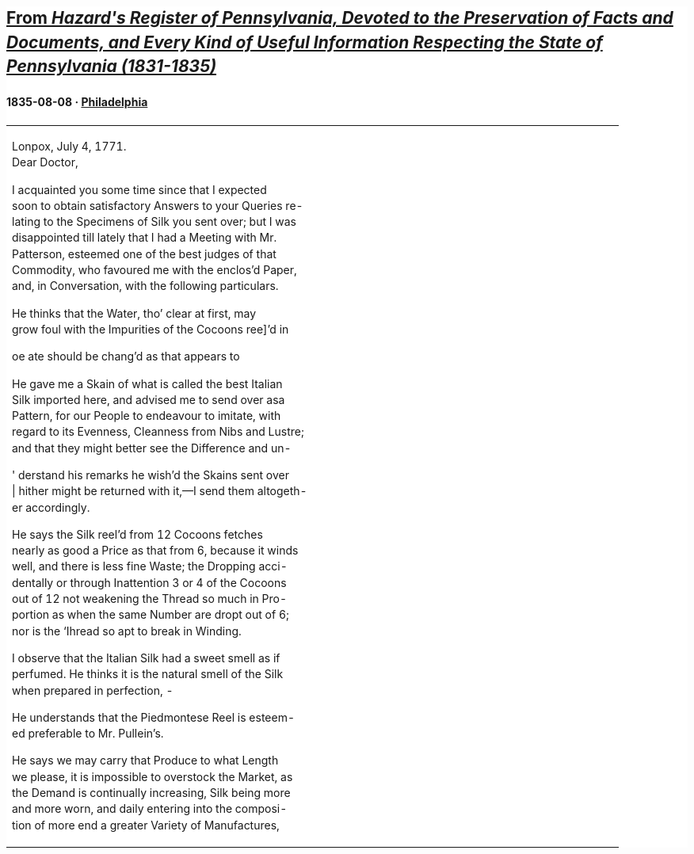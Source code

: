 
## [From _Hazard's Register of Pennsylvania, Devoted to the Preservation of Facts and Documents, and Every Kind of Useful Information Respecting the State of Pennsylvania (1831-1835)_](https://archive.org/details/sim_hazards-register-of-pennsylvania_1835-08-08_16_6/page/n11/mode/1up?view=theater)

#### 1835-08-08 &middot; [Philadelphia](http://dbpedia.org/resource/Philadelphia)

<table style="width: 100%;"><tr><td style="width: 50%">

  
  
Lonpox, July 4, 1771.  
Dear Doctor,  
  
I acquainted you some time since that I expected  
soon to obtain satisfactory Answers to your Queries re-  
lating to the Specimens of Silk you sent over; but I was  
disappointed till lately that I had a Meeting with Mr.  
Patterson, esteemed one of the best judges of that  
Commodity, who favoured me with the enclos’d Paper,  
and, in Conversation, with the following particulars.  
  
He thinks that the Water, tho’ clear at first, may  
grow foul with the Impurities of the Cocoons ree]’d in  
  
oe ate should be chang’d as that appears to  
  
He gave me a Skain of what is called the best Italian  
Silk imported here, and advised me to send over asa  
Pattern, for our People to endeavour to imitate, with  
regard to its Evenness, Cleanness from Nibs and Lustre;  
and that they might better see the Difference and un-  
  
&#x27; derstand his remarks he wish’d the Skains sent over  
| hither might be returned with it,—I send them altogeth-  
er accordingly.  
  
He says the Silk reel’d from 12 Cocoons fetches  
nearly as good a Price as that from 6, because it winds  
well, and there is less fine Waste; the Dropping acci-  
dentally or through Inattention 3 or 4 of the Cocoons  
out of 12 not weakening the Thread so much in Pro-  
portion as when the same Number are dropt out of 6;  
nor is the ‘Ihread so apt to break in Winding.  
  
I observe that the Italian Silk had a sweet smell as if  
perfumed. He thinks it is the natural smell of the Silk  
when prepared in perfection, -  
  
He understands that the Piedmontese Reel is esteem-  
ed preferable to Mr. Pullein’s.  
  
He says we may carry that Produce to what Length  
we please, it is impossible to overstock the Market, as  
the Demand is continually increasing, Silk being more  
and more worn, and daily entering into the composi-  
tion of more end a greater Variety of Manufactures,  
  